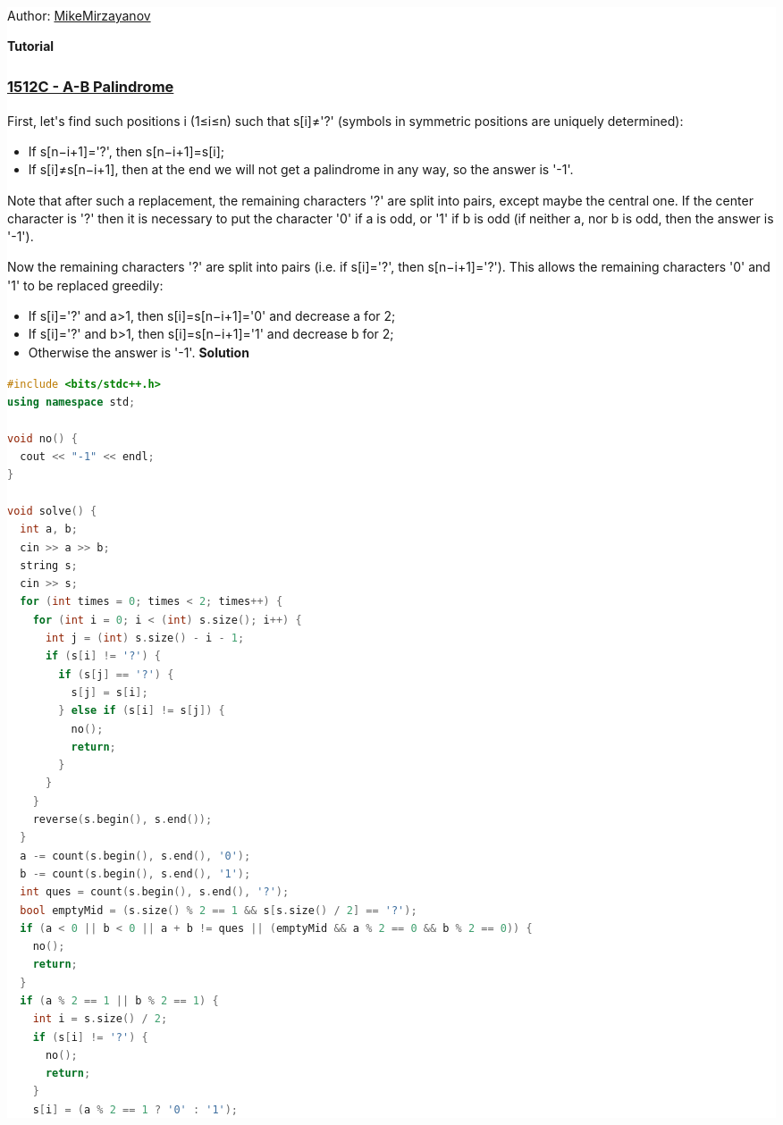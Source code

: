 Author: [MikeMirzayanov](https://codeforces.com/profile/MikeMirzayanov "Headquarters, MikeMirzayanov")

 **Tutorial**
### [1512C - A-B Palindrome](../problems/C._A-B_Palindrome.md "Codeforces Round 713 (Div. 3)")

First, let's find such positions i (1≤i≤n) such that s[i]≠'?' (symbols in symmetric positions are uniquely determined): 

* If s[n−i+1]='?', then s[n−i+1]=s[i];
* If s[i]≠s[n−i+1], then at the end we will not get a palindrome in any way, so the answer is '-1'.

Note that after such a replacement, the remaining characters '?' are split into pairs, except maybe the central one. If the center character is '?' then it is necessary to put the character '0' if a is odd, or '1' if b is odd (if neither a, nor b is odd, then the answer is '-1').

Now the remaining characters '?' are split into pairs (i.e. if s[i]='?', then s[n−i+1]='?'). This allows the remaining characters '0' and '1' to be replaced greedily: 

* If s[i]='?' and a>1, then s[i]=s[n−i+1]='0' and decrease a for 2;
* If s[i]='?' and b>1, then s[i]=s[n−i+1]='1' and decrease b for 2;
* Otherwise the answer is '-1'.
 **Solution**
```cpp
#include <bits/stdc++.h>
using namespace std;

void no() {
  cout << "-1" << endl;
}

void solve() {
  int a, b;
  cin >> a >> b;
  string s;
  cin >> s;
  for (int times = 0; times < 2; times++) {
    for (int i = 0; i < (int) s.size(); i++) {
      int j = (int) s.size() - i - 1;
      if (s[i] != '?') {
        if (s[j] == '?') {
          s[j] = s[i];
        } else if (s[i] != s[j]) {
          no();
          return;
        }
      }
    }
    reverse(s.begin(), s.end());
  }
  a -= count(s.begin(), s.end(), '0');
  b -= count(s.begin(), s.end(), '1');
  int ques = count(s.begin(), s.end(), '?');
  bool emptyMid = (s.size() % 2 == 1 && s[s.size() / 2] == '?');
  if (a < 0 || b < 0 || a + b != ques || (emptyMid && a % 2 == 0 && b % 2 == 0)) {
    no();
    return;
  }
  if (a % 2 == 1 || b % 2 == 1) {
    int i = s.size() / 2;
    if (s[i] != '?') {
      no();
      return;
    }
    s[i] = (a % 2 == 1 ? '0' : '1');
```